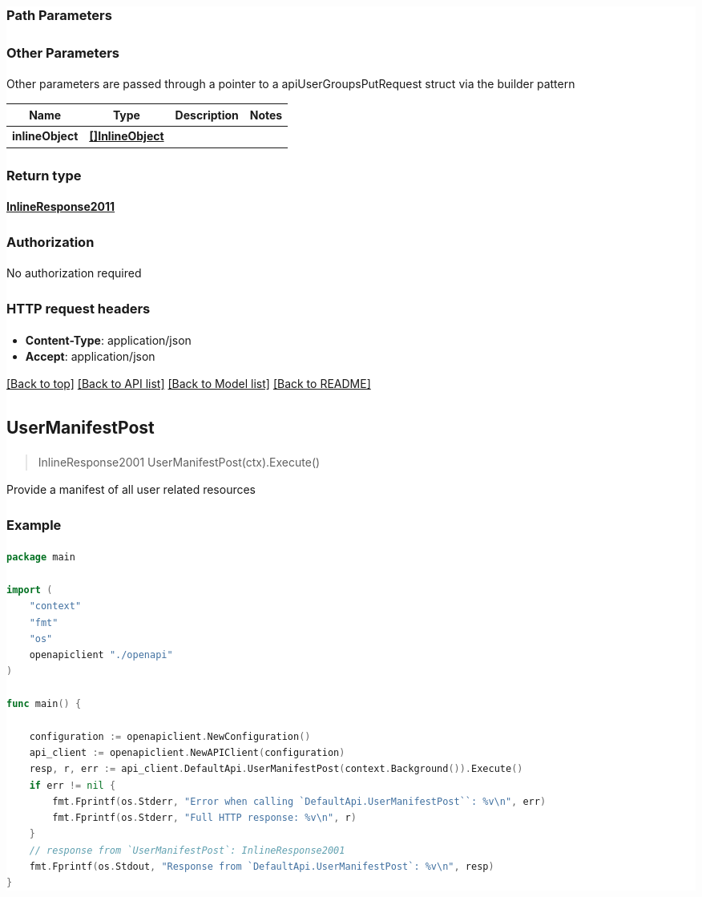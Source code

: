 ### Path Parameters



### Other Parameters

Other parameters are passed through a pointer to a apiUserGroupsPutRequest struct via the builder pattern


Name | Type | Description  | Notes
------------- | ------------- | ------------- | -------------
 **inlineObject** | [**[]InlineObject**](InlineObject.md) |  | 

### Return type

[**InlineResponse2011**](inline_response_201_1.md)

### Authorization

No authorization required

### HTTP request headers

- **Content-Type**: application/json
- **Accept**: application/json

[[Back to top]](#) [[Back to API list]](../README.md#documentation-for-api-endpoints)
[[Back to Model list]](../README.md#documentation-for-models)
[[Back to README]](../README.md)


## UserManifestPost

> InlineResponse2001 UserManifestPost(ctx).Execute()

Provide a manifest of all user related resources



### Example

```go
package main

import (
    "context"
    "fmt"
    "os"
    openapiclient "./openapi"
)

func main() {

    configuration := openapiclient.NewConfiguration()
    api_client := openapiclient.NewAPIClient(configuration)
    resp, r, err := api_client.DefaultApi.UserManifestPost(context.Background()).Execute()
    if err != nil {
        fmt.Fprintf(os.Stderr, "Error when calling `DefaultApi.UserManifestPost``: %v\n", err)
        fmt.Fprintf(os.Stderr, "Full HTTP response: %v\n", r)
    }
    // response from `UserManifestPost`: InlineResponse2001
    fmt.Fprintf(os.Stdout, "Response from `DefaultApi.UserManifestPost`: %v\n", resp)
}
```

